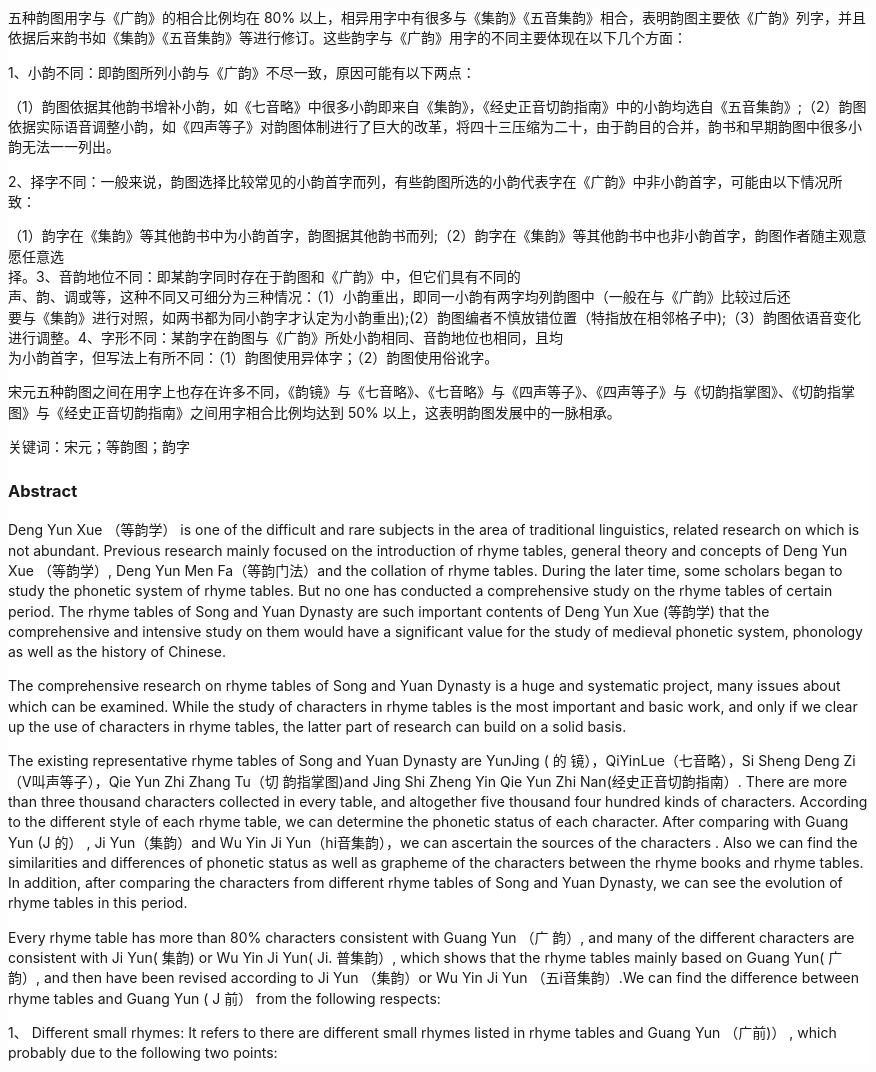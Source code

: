 五种韵图用字与《广韵》的相合比例均在 $80\%$ 以上，相异用字中有很多与《集韵》《五音集韵》相合，表明韵图主要依《广韵》列字，并且依据后来韵书如《集韵》《五音集韵》等进行修订。这些韵字与《广韵》用字的不同主要体现在以下几个方面：  

1、小韵不同：即韵图所列小韵与《广韵》不尽一致，原因可能有以下两点：  

（1）韵图依据其他韵书增补小韵，如《七音略》中很多小韵即来自《集韵》，《经史正音切韵指南》中的小韵均选自《五音集韵》;（2）韵图依据实际语音调整小韵，如《四声等子》对韵图体制进行了巨大的改革，将四十三压缩为二十，由于韵目的合并，韵书和早期韵图中很多小韵无法一一列出。  

2、择字不同：一般来说，韵图选择比较常见的小韵首字而列，有些韵图所选的小韵代表字在《广韵》中非小韵首字，可能由以下情况所致：  

（1）韵字在《集韵》等其他韵书中为小韵首字，韵图据其他韵书而列;（2）韵字在《集韵》等其他韵书中也非小韵首字，韵图作者随主观意愿任意选  
择。3、音韵地位不同：即某韵字同时存在于韵图和《广韵》中，但它们具有不同的  
声、韵、调或等，这种不同又可细分为三种情况：（1）小韵重出，即同一小韵有两字均列韵图中（一般在与《广韵》比较过后还  
要与《集韵》进行对照，如两书都为同小韵字才认定为小韵重出);(2）韵图编者不慎放错位置（特指放在相邻格子中);（3）韵图依语音变化进行调整。4、字形不同：某韵字在韵图与《广韵》所处小韵相同、音韵地位也相同，且均  
为小韵首字，但写法上有所不同：（1）韵图使用异体字；（2）韵图使用俗讹字。  

宋元五种韵图之间在用字上也存在许多不同，《韵镜》与《七音略》、《七音略》与《四声等子》、《四声等子》与《切韵指掌图》、《切韵指掌图》与《经史正音切韵指南》之间用字相合比例均达到 $50\%$ 以上，这表明韵图发展中的一脉相承。  

关键词：宋元；等韵图；韵字  

### Abstract  

Deng Yun Xue （等韵学） is one of the difficult and rare subjects in the area of traditional linguistics, related research on which is not abundant. Previous research mainly focused on the introduction of rhyme tables, general theory and concepts of Deng Yun Xue （等韵学）, Deng Yun Men Fa（等韵门法）and the collation of rhyme tables. During the later time, some scholars began to study the phonetic system of rhyme tables. But no one has conducted a comprehensive study on the rhyme tables of certain period. The rhyme tables of Song and Yuan Dynasty are such important contents of Deng Yun Xue (等韵学) that the comprehensive and intensive study on them would have a significant value for the study of medieval phonetic system, phonology as well as the history of Chinese.  

The comprehensive research on rhyme tables of Song and Yuan Dynasty is a huge and systematic project, many issues about which can be examined. While the study of characters in rhyme tables is the most important and basic work, and only if we clear up the use of characters in rhyme tables, the latter part of research can build on a solid basis.  

The existing representative rhyme tables of Song and Yuan Dynasty are YunJing ( 的 镜），QiYinLue（七音略），Si Sheng Deng Zi（V叫声等子），Qie Yun Zhi Zhang Tu（切 韵指掌图)and Jing Shi Zheng Yin Qie Yun Zhi Nan(经史正音切韵指南）. There are more than three thousand characters collected in every table, and altogether five thousand four hundred kinds of characters. According to the different style of each rhyme table, we can determine the phonetic status of each character. After comparing with Guang Yun (J 的） , Ji Yun（集韵）and Wu Yin Ji Yun（hi音集韵），we can ascertain the sources of the characters . Also we can find the similarities and differences of phonetic status as well as grapheme of the characters between the rhyme books and rhyme tables. In addition, after comparing the characters from different rhyme tables of Song and Yuan Dynasty, we can see the evolution of rhyme tables in this period.  

Every rhyme table has more than $80\%$ characters consistent with Guang Yun （广 韵）, and many of the different characters are consistent with Ji Yun( 集韵) or Wu Yin Ji Yun( Ji. 普集韵）, which shows that the rhyme tables mainly based on Guang Yun( 广韵）, and then have been revised according to Ji Yun （集韵）or Wu Yin Ji Yun （五i音集韵）.We can find the difference between rhyme tables and Guang Yun ( J 前） from the following respects:  

1、 Different small rhymes: It refers to there are different small rhymes listed in rhyme tables and Guang Yun （广前)） , which probably due to the following two points:  

